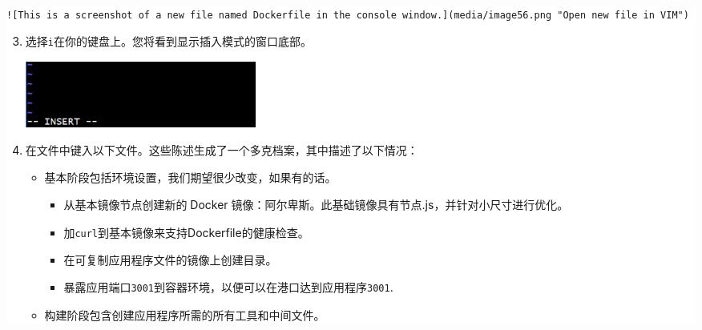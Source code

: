     ![This is a screenshot of a new file named Dockerfile in the console window.](media/image56.png "Open new file in VIM")

3.  选择`i`在你的键盘上。您将看到显示插入模式的窗口底部。

    ![INSERT appears at the bottom of the Dockerfile window.](media/image57.png "Insert mode")

4.  在文件中键入以下文件。这些陈述生成了一个多克档案，其中描述了以下情况：

    -   基本阶段包括环境设置，我们期望很少改变，如果有的话。

        -   从基本镜像节点创建新的 Docker 镜像：阿尔卑斯。此基础镜像具有节点.js，并针对小尺寸进行优化。

        -   加`curl`到基本镜像来支持Dockerfile的健康检查。

        -   在可复制应用程序文件的镜像上创建目录。

        -   暴露应用端口`3001`到容器环境，以便可以在港口达到应用程序`3001`.

    -   构建阶段包含创建应用程序所需的所有工具和中间文件。
